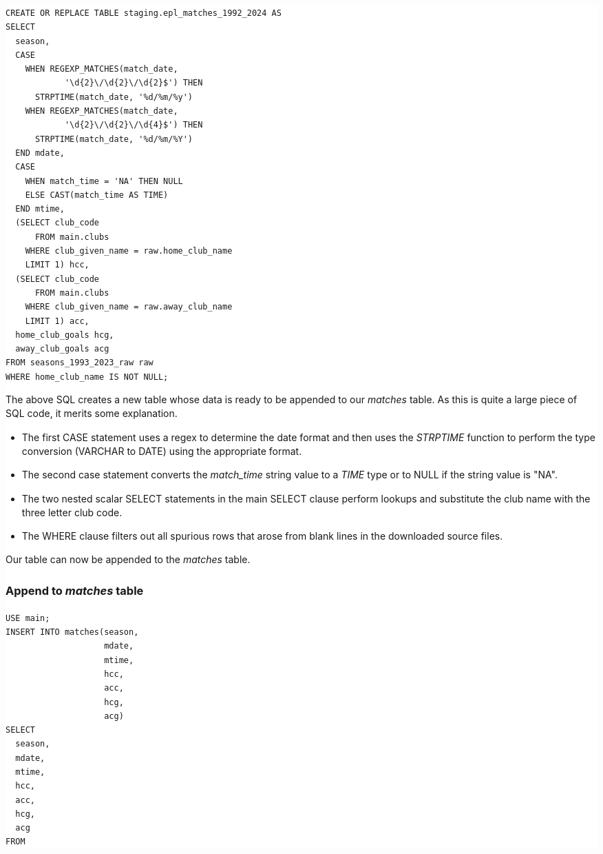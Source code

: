 ```tsql
CREATE OR REPLACE TABLE staging.epl_matches_1992_2024 AS
SELECT
  season,
  CASE
    WHEN REGEXP_MATCHES(match_date, 
            '\d{2}\/\d{2}\/\d{2}$') THEN
      STRPTIME(match_date, '%d/%m/%y') 
    WHEN REGEXP_MATCHES(match_date,
            '\d{2}\/\d{2}\/\d{4}$') THEN
      STRPTIME(match_date, '%d/%m/%Y')
  END mdate,
  CASE
    WHEN match_time = 'NA' THEN NULL
    ELSE CAST(match_time AS TIME)
  END mtime,
  (SELECT club_code 
      FROM main.clubs 
    WHERE club_given_name = raw.home_club_name 
    LIMIT 1) hcc,
  (SELECT club_code 
      FROM main.clubs 
    WHERE club_given_name = raw.away_club_name 
    LIMIT 1) acc,
  home_club_goals hcg,
  away_club_goals acg
FROM seasons_1993_2023_raw raw
WHERE home_club_name IS NOT NULL;
```

The above SQL creates a new table whose data is ready to be appended to our _matches_ table.
As this is quite a large piece of SQL code, it merits some explanation.

- The first CASE statement uses a regex to determine the date format and then uses the _STRPTIME_ function to perform the type conversion (VARCHAR to DATE) using the appropriate format.

- The second case statement converts the _match_time_ string value to a _TIME_ type or to NULL if the string value is "NA".

- The two nested scalar SELECT statements in the main SELECT clause perform lookups and substitute the club name with the three letter club code.

- The WHERE clause filters out all spurious rows that arose from blank lines in the downloaded source files.

Our table can now be appended to the _matches_ table.

### Append to _matches_ table

```tsql
USE main;
INSERT INTO matches(season,
                    mdate,
                    mtime,
                    hcc,
                    acc,
                    hcg,
                    acg)
SELECT
  season,
  mdate,
  mtime,
  hcc,
  acc,
  hcg,
  acg
FROM
```